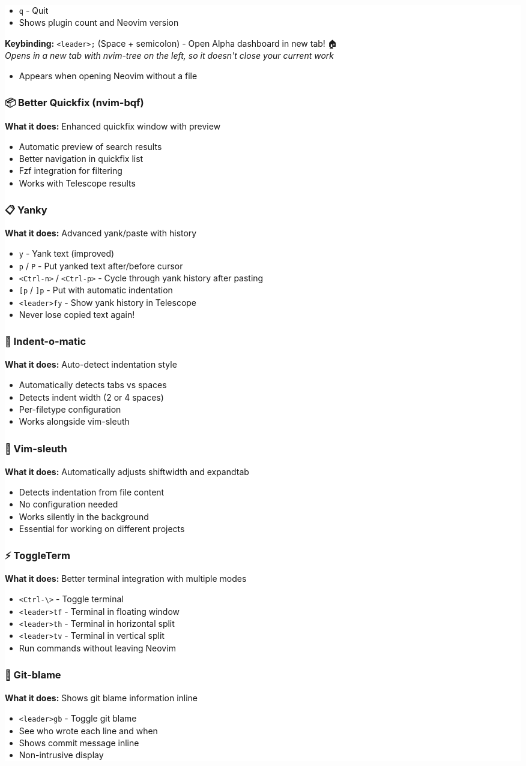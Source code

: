   - `q` - Quit
- Shows plugin count and Neovim version

**Keybinding:** `<leader>;` (Space + semicolon) - Open Alpha dashboard in new tab! 🏠  
*Opens in a new tab with nvim-tree on the left, so it doesn't close your current work*
- Appears when opening Neovim without a file

### 📦 Better Quickfix (nvim-bqf)
**What it does:** Enhanced quickfix window with preview
- Automatic preview of search results
- Better navigation in quickfix list
- Fzf integration for filtering
- Works with Telescope results

### 📋 Yanky
**What it does:** Advanced yank/paste with history
- `y` - Yank text (improved)
- `p` / `P` - Put yanked text after/before cursor
- `<Ctrl-n>` / `<Ctrl-p>` - Cycle through yank history after pasting
- `[p` / `]p` - Put with automatic indentation
- `<leader>fy` - Show yank history in Telescope
- Never lose copied text again!

### 📏 Indent-o-matic
**What it does:** Auto-detect indentation style
- Automatically detects tabs vs spaces
- Detects indent width (2 or 4 spaces)
- Per-filetype configuration
- Works alongside vim-sleuth

### 🔧 Vim-sleuth
**What it does:** Automatically adjusts shiftwidth and expandtab
- Detects indentation from file content
- No configuration needed
- Works silently in the background
- Essential for working on different projects

### ⚡ ToggleTerm
**What it does:** Better terminal integration with multiple modes
- `<Ctrl-\>` - Toggle terminal
- `<leader>tf` - Terminal in floating window
- `<leader>th` - Terminal in horizontal split
- `<leader>tv` - Terminal in vertical split
- Run commands without leaving Neovim

### 📘 Git-blame
**What it does:** Shows git blame information inline
- `<leader>gb` - Toggle git blame
- See who wrote each line and when
- Shows commit message inline
- Non-intrusive display
